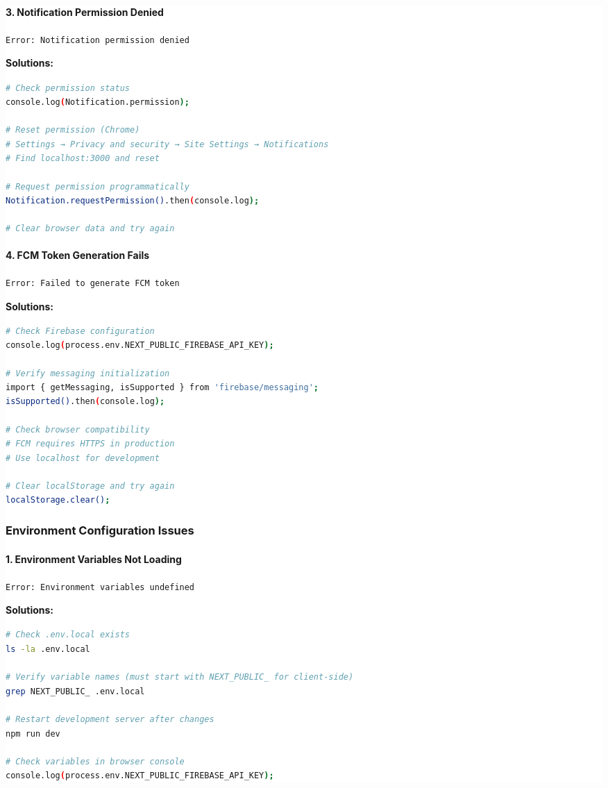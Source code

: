 
#### 3. Notification Permission Denied
```bash
Error: Notification permission denied
```

**Solutions:**
```bash
# Check permission status
console.log(Notification.permission);

# Reset permission (Chrome)
# Settings → Privacy and security → Site Settings → Notifications
# Find localhost:3000 and reset

# Request permission programmatically
Notification.requestPermission().then(console.log);

# Clear browser data and try again
```

#### 4. FCM Token Generation Fails
```bash
Error: Failed to generate FCM token
```

**Solutions:**
```bash
# Check Firebase configuration
console.log(process.env.NEXT_PUBLIC_FIREBASE_API_KEY);

# Verify messaging initialization
import { getMessaging, isSupported } from 'firebase/messaging';
isSupported().then(console.log);

# Check browser compatibility
# FCM requires HTTPS in production
# Use localhost for development

# Clear localStorage and try again
localStorage.clear();
```

### Environment Configuration Issues

#### 1. Environment Variables Not Loading
```bash
Error: Environment variables undefined
```

**Solutions:**
```bash
# Check .env.local exists
ls -la .env.local

# Verify variable names (must start with NEXT_PUBLIC_ for client-side)
grep NEXT_PUBLIC_ .env.local

# Restart development server after changes
npm run dev

# Check variables in browser console
console.log(process.env.NEXT_PUBLIC_FIREBASE_API_KEY);
```
